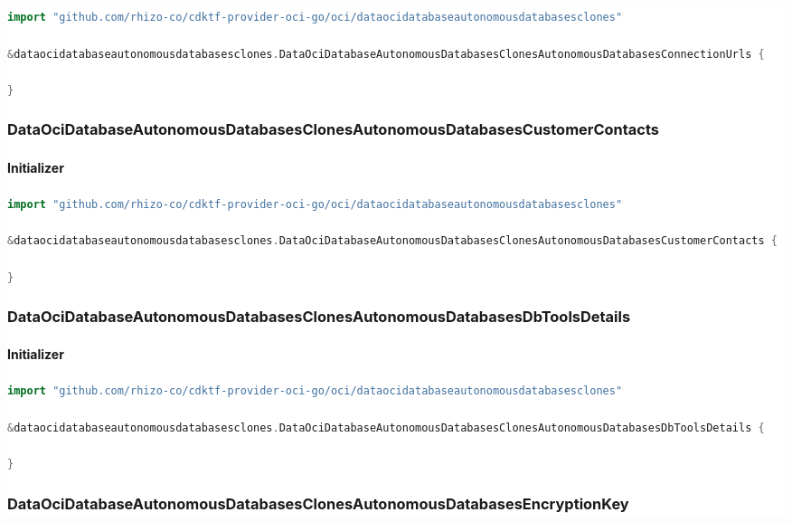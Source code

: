 ```go
import "github.com/rhizo-co/cdktf-provider-oci-go/oci/dataocidatabaseautonomousdatabasesclones"

&dataocidatabaseautonomousdatabasesclones.DataOciDatabaseAutonomousDatabasesClonesAutonomousDatabasesConnectionUrls {

}
```


### DataOciDatabaseAutonomousDatabasesClonesAutonomousDatabasesCustomerContacts <a name="DataOciDatabaseAutonomousDatabasesClonesAutonomousDatabasesCustomerContacts" id="rhizo-co-terraform-provider-oci.dataOciDatabaseAutonomousDatabasesClones.DataOciDatabaseAutonomousDatabasesClonesAutonomousDatabasesCustomerContacts"></a>

#### Initializer <a name="Initializer" id="rhizo-co-terraform-provider-oci.dataOciDatabaseAutonomousDatabasesClones.DataOciDatabaseAutonomousDatabasesClonesAutonomousDatabasesCustomerContacts.Initializer"></a>

```go
import "github.com/rhizo-co/cdktf-provider-oci-go/oci/dataocidatabaseautonomousdatabasesclones"

&dataocidatabaseautonomousdatabasesclones.DataOciDatabaseAutonomousDatabasesClonesAutonomousDatabasesCustomerContacts {

}
```


### DataOciDatabaseAutonomousDatabasesClonesAutonomousDatabasesDbToolsDetails <a name="DataOciDatabaseAutonomousDatabasesClonesAutonomousDatabasesDbToolsDetails" id="rhizo-co-terraform-provider-oci.dataOciDatabaseAutonomousDatabasesClones.DataOciDatabaseAutonomousDatabasesClonesAutonomousDatabasesDbToolsDetails"></a>

#### Initializer <a name="Initializer" id="rhizo-co-terraform-provider-oci.dataOciDatabaseAutonomousDatabasesClones.DataOciDatabaseAutonomousDatabasesClonesAutonomousDatabasesDbToolsDetails.Initializer"></a>

```go
import "github.com/rhizo-co/cdktf-provider-oci-go/oci/dataocidatabaseautonomousdatabasesclones"

&dataocidatabaseautonomousdatabasesclones.DataOciDatabaseAutonomousDatabasesClonesAutonomousDatabasesDbToolsDetails {

}
```


### DataOciDatabaseAutonomousDatabasesClonesAutonomousDatabasesEncryptionKey <a name="DataOciDatabaseAutonomousDatabasesClonesAutonomousDatabasesEncryptionKey" id="rhizo-co-terraform-provider-oci.dataOciDatabaseAutonomousDatabasesClones.DataOciDatabaseAutonomousDatabasesClonesAutonomousDatabasesEncryptionKey"></a>
